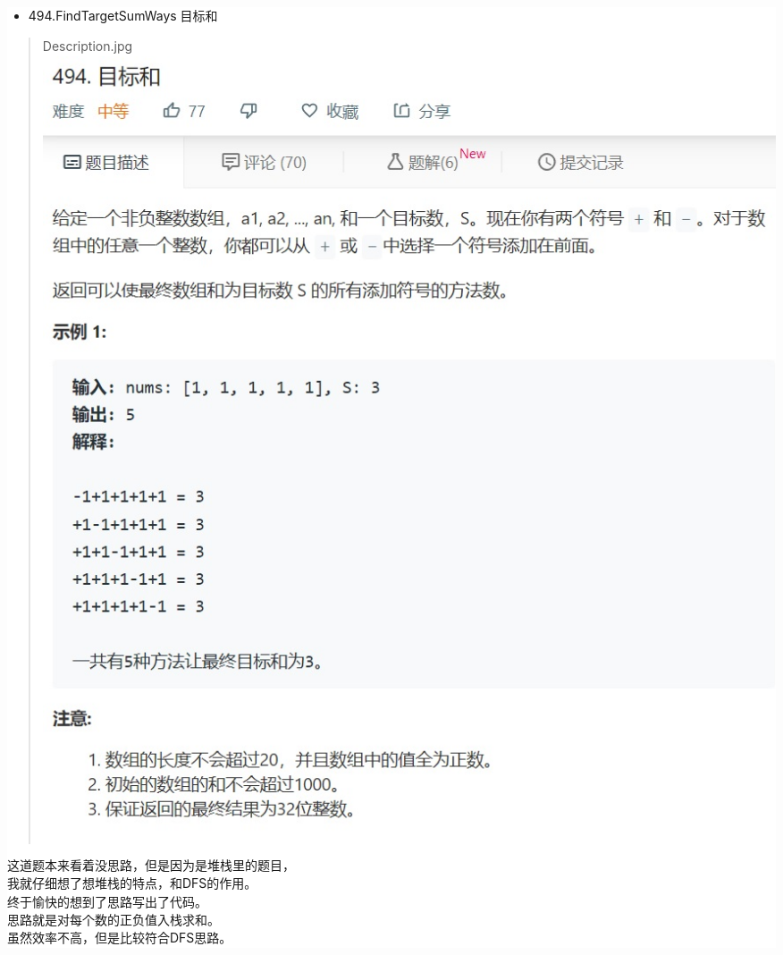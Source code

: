 
* 494.FindTargetSumWays 目标和
> Description.jpg  
![](https://raw.githubusercontent.com/AhJo53589/leetcode-cn/master/494.FindTargetSumWays/Description.jpg)


这道题本来看着没思路，但是因为是堆栈里的题目，  
我就仔细想了想堆栈的特点，和DFS的作用。  
终于愉快的想到了思路写出了代码。  
思路就是对每个数的正负值入栈求和。  
虽然效率不高，但是比较符合DFS思路。  
